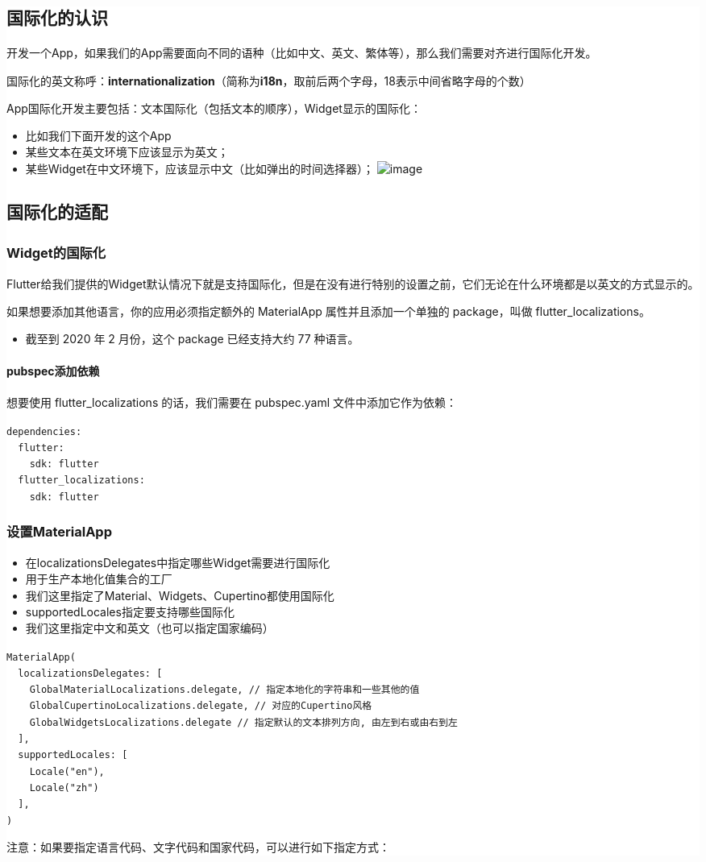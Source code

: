## 国际化的认识
开发一个App，如果我们的App需要面向不同的语种（比如中文、英文、繁体等），那么我们需要对齐进行国际化开发。

国际化的英文称呼：**internationalization**（简称为**i18n**，取前后两个字母，18表示中间省略字母的个数）

App国际化开发主要包括：文本国际化（包括文本的顺序），Widget显示的国际化：

- 比如我们下面开发的这个App
- 某些文本在英文环境下应该显示为英文；
- 某些Widget在中文环境下，应该显示中文（比如弹出的时间选择器）；
![image](http://ww1.sinaimg.cn/large/006BtgH3ly1ghlici4yw8j30u00fzdgh.jpg)

## 国际化的适配
### Widget的国际化
Flutter给我们提供的Widget默认情况下就是支持国际化，但是在没有进行特别的设置之前，它们无论在什么环境都是以英文的方式显示的。

如果想要添加其他语言，你的应用必须指定额外的 MaterialApp 属性并且添加一个单独的 package，叫做 flutter_localizations。

- 截至到 2020 年 2 月份，这个 package 已经支持大约 77 种语言。

#### pubspec添加依赖
想要使用 flutter_localizations 的话，我们需要在 pubspec.yaml 文件中添加它作为依赖：

```
dependencies:
  flutter:
    sdk: flutter
  flutter_localizations:
    sdk: flutter
```

### 设置MaterialApp
- 在localizationsDelegates中指定哪些Widget需要进行国际化
- 用于生产本地化值集合的工厂
- 我们这里指定了Material、Widgets、Cupertino都使用国际化
- supportedLocales指定要支持哪些国际化
- 我们这里指定中文和英文（也可以指定国家编码）
```
MaterialApp(
  localizationsDelegates: [
    GlobalMaterialLocalizations.delegate, // 指定本地化的字符串和一些其他的值
    GlobalCupertinoLocalizations.delegate, // 对应的Cupertino风格
    GlobalWidgetsLocalizations.delegate // 指定默认的文本排列方向, 由左到右或由右到左
  ],
  supportedLocales: [
    Locale("en"),
    Locale("zh")
  ],
)
```
注意：如果要指定语言代码、文字代码和国家代码，可以进行如下指定方式：
